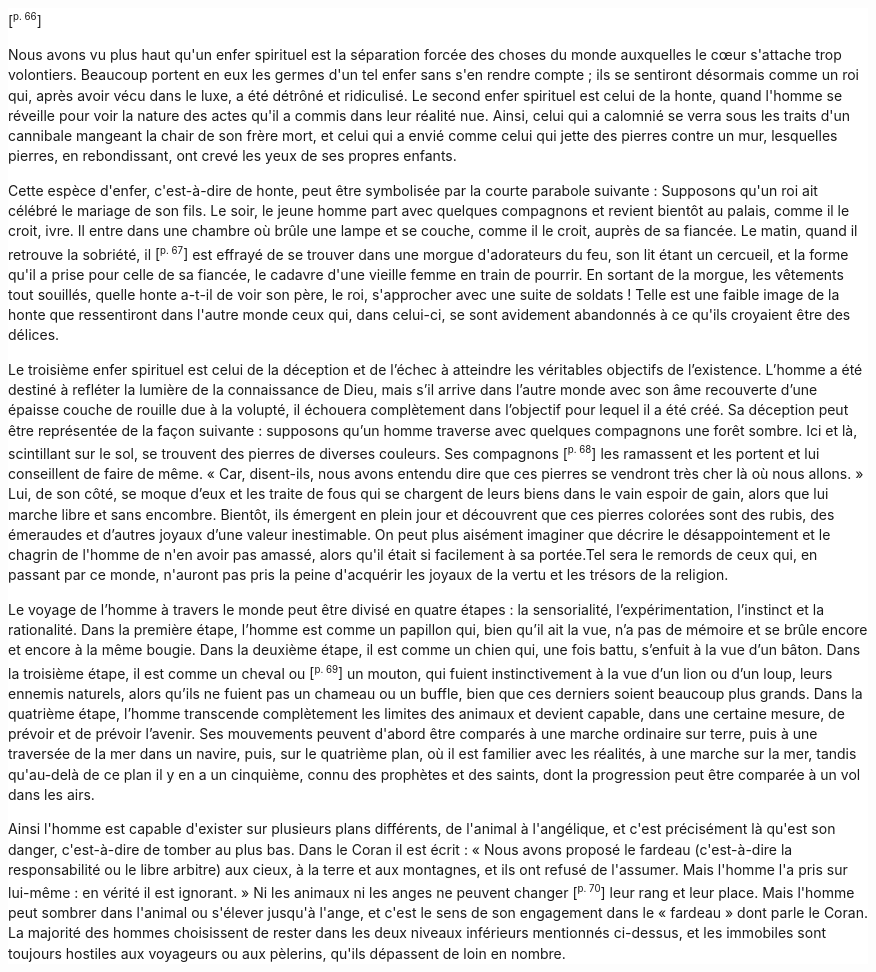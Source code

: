 <span id="p66">[<sup><small>p. 66</small></sup>]</span>

Nous avons vu plus haut qu'un enfer spirituel est la séparation forcée des choses du monde auxquelles le cœur s'attache trop volontiers. Beaucoup portent en eux les germes d'un tel enfer sans s'en rendre compte ; ils se sentiront désormais comme un roi qui, après avoir vécu dans le luxe, a été détrôné et ridiculisé. Le second enfer spirituel est celui de la honte, quand l'homme se réveille pour voir la nature des actes qu'il a commis dans leur réalité nue. Ainsi, celui qui a calomnié se verra sous les traits d'un cannibale mangeant la chair de son frère mort, et celui qui a envié comme celui qui jette des pierres contre un mur, lesquelles pierres, en rebondissant, ont crevé les yeux de ses propres enfants.

Cette espèce d'enfer, c'est-à-dire de honte, peut être symbolisée par la courte parabole suivante : Supposons qu'un roi ait célébré le mariage de son fils. Le soir, le jeune homme part avec quelques compagnons et revient bientôt au palais, comme il le croit, ivre. Il entre dans une chambre où brûle une lampe et se couche, comme il le croit, auprès de sa fiancée. Le matin, quand il retrouve la sobriété, il <span id="p67">[<sup><small>p. 67</small></sup>]</span> est effrayé de se trouver dans une morgue d'adorateurs du feu, son lit étant un cercueil, et la forme qu'il a prise pour celle de sa fiancée, le cadavre d'une vieille femme en train de pourrir. En sortant de la morgue, les vêtements tout souillés, quelle honte a-t-il de voir son père, le roi, s'approcher avec une suite de soldats ! Telle est une faible image de la honte que ressentiront dans l'autre monde ceux qui, dans celui-ci, se sont avidement abandonnés à ce qu'ils croyaient être des délices.

Le troisième enfer spirituel est celui de la déception et de l’échec à atteindre les véritables objectifs de l’existence. L’homme a été destiné à refléter la lumière de la connaissance de Dieu, mais s’il arrive dans l’autre monde avec son âme recouverte d’une épaisse couche de rouille due à la volupté, il échouera complètement dans l’objectif pour lequel il a été créé. Sa déception peut être représentée de la façon suivante : supposons qu’un homme traverse avec quelques compagnons une forêt sombre. Ici et là, scintillant sur le sol, se trouvent des pierres de diverses couleurs. Ses compagnons <span id="p68">[<sup><small>p. 68</small></sup>]</span> les ramassent et les portent et lui conseillent de faire de même. « Car, disent-ils, nous avons entendu dire que ces pierres se vendront très cher là où nous allons. » Lui, de son côté, se moque d’eux et les traite de fous qui se chargent de leurs biens dans le vain espoir de gain, alors que lui marche libre et sans encombre. Bientôt, ils émergent en plein jour et découvrent que ces pierres colorées sont des rubis, des émeraudes et d’autres joyaux d’une valeur inestimable. On peut plus aisément imaginer que décrire le désappointement et le chagrin de l'homme de n'en avoir pas amassé, alors qu'il était si facilement à sa portée.Tel sera le remords de ceux qui, en passant par ce monde, n'auront pas pris la peine d'acquérir les joyaux de la vertu et les trésors de la religion.

Le voyage de l’homme à travers le monde peut être divisé en quatre étapes : la sensorialité, l’expérimentation, l’instinct et la rationalité. Dans la première étape, l’homme est comme un papillon qui, bien qu’il ait la vue, n’a pas de mémoire et se brûle encore et encore à la même bougie. Dans la deuxième étape, il est comme un chien qui, une fois battu, s’enfuit à la vue d’un bâton. Dans la troisième étape, il est comme un cheval ou <span id="p69">[<sup><small>p. 69</small></sup>]</span> un mouton, qui fuient instinctivement à la vue d’un lion ou d’un loup, leurs ennemis naturels, alors qu’ils ne fuient pas un chameau ou un buffle, bien que ces derniers soient beaucoup plus grands. Dans la quatrième étape, l’homme transcende complètement les limites des animaux et devient capable, dans une certaine mesure, de prévoir et de prévoir l’avenir. Ses mouvements peuvent d'abord être comparés à une marche ordinaire sur terre, puis à une traversée de la mer dans un navire, puis, sur le quatrième plan, où il est familier avec les réalités, à une marche sur la mer, tandis qu'au-delà de ce plan il y en a un cinquième, connu des prophètes et des saints, dont la progression peut être comparée à un vol dans les airs.

Ainsi l'homme est capable d'exister sur plusieurs plans différents, de l'animal à l'angélique, et c'est précisément là qu'est son danger, c'est-à-dire de tomber au plus bas. Dans le Coran il est écrit : « Nous avons proposé le fardeau (c'est-à-dire la responsabilité ou le libre arbitre) aux cieux, à la terre et aux montagnes, et ils ont refusé de l'assumer. Mais l'homme l'a pris sur lui-même : en vérité il est ignorant. » Ni les animaux ni les anges ne peuvent changer <span id="p70">[<sup><small>p. 70</small></sup>]</span> leur rang et leur place. Mais l'homme peut sombrer dans l'animal ou s'élever jusqu'à l'ange, et c'est le sens de son engagement dans le « fardeau » dont parle le Coran. La majorité des hommes choisissent de rester dans les deux niveaux inférieurs mentionnés ci-dessus, et les immobiles sont toujours hostiles aux voyageurs ou aux pèlerins, qu'ils dépassent de loin en nombre.
